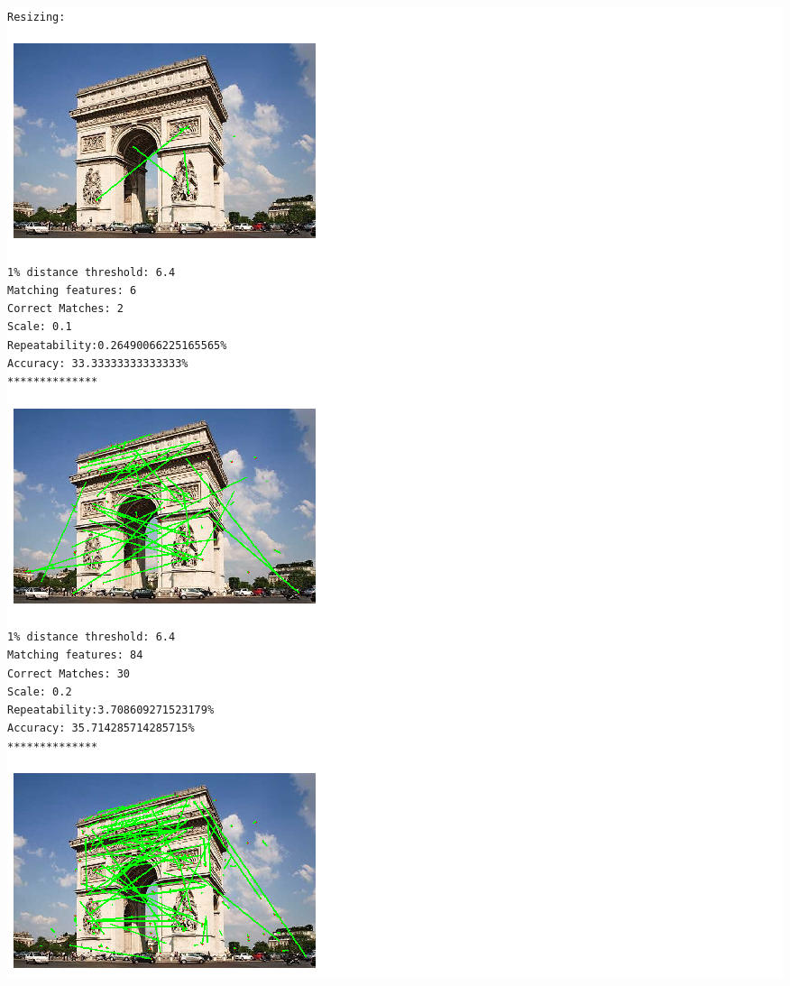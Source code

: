     Resizing:



![png](output_21_1.png)


    1% distance threshold: 6.4
    Matching features: 6
    Correct Matches: 2
    Scale: 0.1
    Repeatability:0.26490066225165565%
    Accuracy: 33.33333333333333%
    **************



![png](output_21_3.png)


    1% distance threshold: 6.4
    Matching features: 84
    Correct Matches: 30
    Scale: 0.2
    Repeatability:3.708609271523179%
    Accuracy: 35.714285714285715%
    **************



![png](output_21_5.png)
